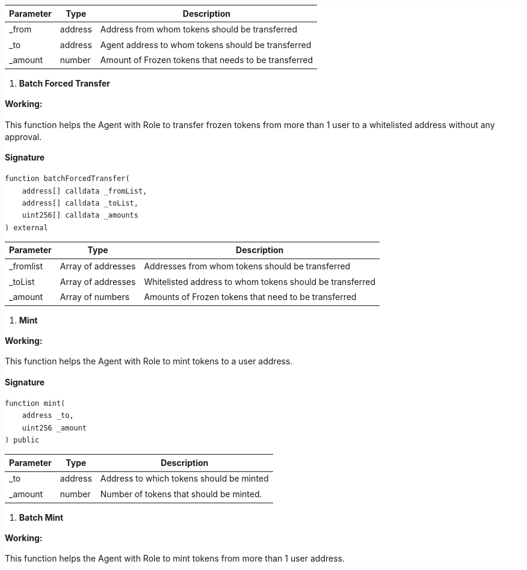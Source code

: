 | **Parameter** | **Type** | **Description** |
| --- | --- | --- |
| _from | address | Address from whom tokens should be transferred |
| _to | address | Agent address to whom tokens should be transferred |
| _amount | number | Amount of Frozen tokens that needs to be transferred |
1. **Batch Forced Transfer**

**Working:**

This function helps the Agent with Role to transfer frozen tokens from more than 1 user to a whitelisted address without any approval.

**Signature**

```solidity
function batchForcedTransfer(
    address[] calldata _fromList,
    address[] calldata _toList,
    uint256[] calldata _amounts
) external
```

| **Parameter** | **Type** | **Description** |
| --- | --- | --- |
| _fromlist | Array of addresses | Addresses from whom tokens should be transferred |
| _toList | Array of addresses | Whitelisted address to whom tokens should be transferred |
| _amount | Array of numbers | Amounts of Frozen tokens that need to be transferred |
1. **Mint**

**Working:**

This function helps the Agent with Role to mint tokens to a user address.

**Signature**

```solidity
function mint(
    address _to,
    uint256 _amount
) public
```

| **Parameter** | **Type** | **Description** |
| --- | --- | --- |
| _to | address | Address to which tokens should be minted |
| _amount | number | Number of tokens that should be minted. |
1. **Batch Mint**

**Working:**

This function helps the Agent with Role to mint tokens from more than 1 user address.

